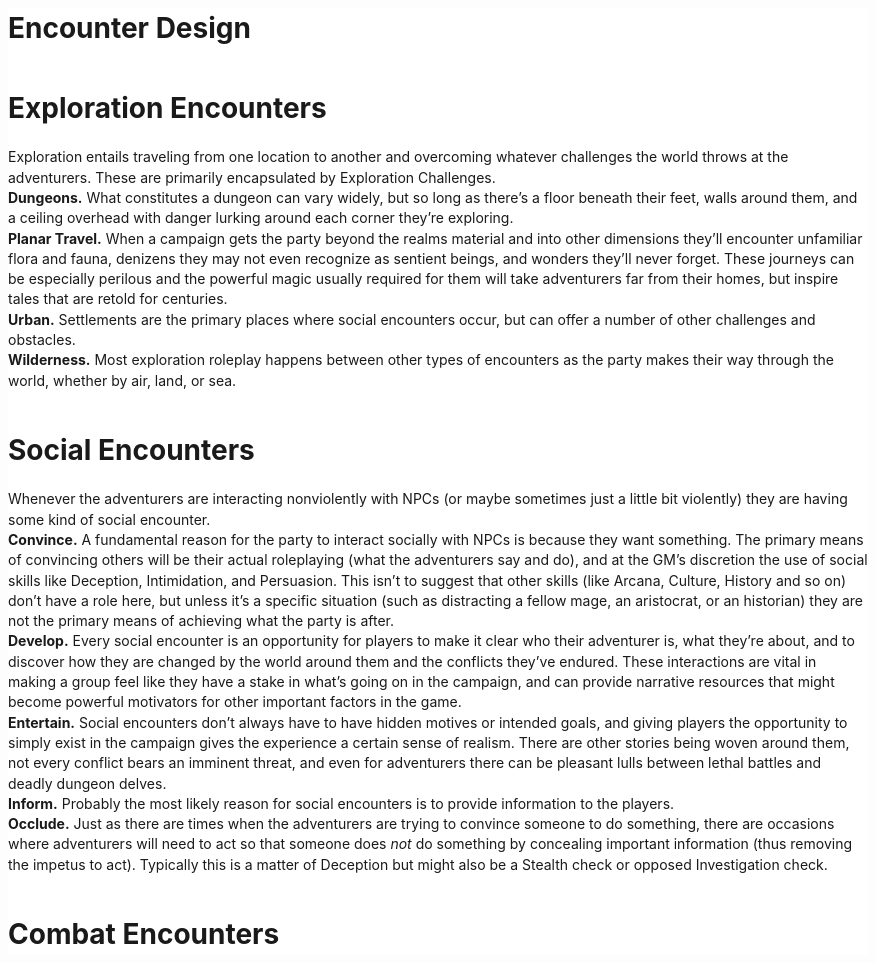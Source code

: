 # Encounter Design

# Exploration Encounters

Exploration entails traveling from one location to another and overcoming whatever challenges the world throws at the adventurers. These are primarily encapsulated by Exploration Challenges.  
**Dungeons.** What constitutes a dungeon can vary widely, but so long as there’s a floor beneath their feet, walls around them, and a ceiling overhead with danger lurking around each corner they’re exploring.  
**Planar Travel.** When a campaign gets the party beyond the realms material and into other dimensions they’ll encounter unfamiliar flora and fauna, denizens they may not even recognize as sentient beings, and wonders they’ll never forget. These journeys can be especially perilous and the powerful magic usually required for them will take adventurers far from their homes, but inspire tales that are retold for centuries.  
**Urban.** Settlements are the primary places where social encounters occur, but can offer a number of other challenges and obstacles.  
**Wilderness.** Most exploration roleplay happens between other types of encounters as the party makes their way through the world, whether by air, land, or sea. 

# Social Encounters

Whenever the adventurers are interacting nonviolently with NPCs (or maybe sometimes just a little bit violently) they are having some kind of social encounter.   
**Convince.** A fundamental reason for the party to interact socially with NPCs is because they want something. The primary means of convincing others will be their actual roleplaying (what the adventurers say and do), and at the GM’s discretion the use of social skills like Deception, Intimidation, and Persuasion. This isn’t to suggest that other skills (like Arcana, Culture, History and so on) don’t have a role here, but unless it’s a specific situation (such as distracting a fellow mage, an aristocrat, or an historian) they are not the primary means of achieving what the party is after.  
**Develop.** Every social encounter is an opportunity for players to make it clear who their adventurer is, what they’re about, and to discover how they are changed by the world around them and the conflicts they’ve endured. These interactions are vital in making a group feel like they have a stake in what’s going on in the campaign, and can provide narrative resources that might become powerful motivators for other important factors in the game.  
**Entertain.** Social encounters don’t always have to have hidden motives or intended goals, and giving players the opportunity to simply exist in the campaign gives the experience a certain sense of realism. There are other stories being woven around them, not every conflict bears an imminent threat, and even for adventurers there can be pleasant lulls between lethal battles and deadly dungeon delves.   
**Inform.** Probably the most likely reason for social encounters is to provide information to the players.   
**Occlude.** Just as there are times when the adventurers are trying to convince someone to do something, there are occasions where adventurers will need to act so that someone does *not* do something by concealing important information (thus removing the impetus to act). Typically this is a matter of Deception but might also be a Stealth check or opposed Investigation check.

# 

# Combat Encounters
